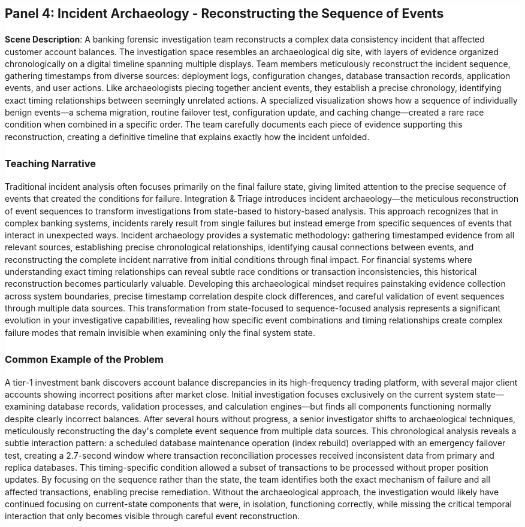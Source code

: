 ## Panel 4: Incident Archaeology - Reconstructing the Sequence of Events

**Scene Description**: A banking forensic investigation team reconstructs a complex data consistency incident that affected customer account balances. The investigation space resembles an archaeological dig site, with layers of evidence organized chronologically on a digital timeline spanning multiple displays. Team members meticulously reconstruct the incident sequence, gathering timestamps from diverse sources: deployment logs, configuration changes, database transaction records, application events, and user actions. Like archaeologists piecing together ancient events, they establish a precise chronology, identifying exact timing relationships between seemingly unrelated actions. A specialized visualization shows how a sequence of individually benign events—a schema migration, routine failover test, configuration update, and caching change—created a rare race condition when combined in a specific order. The team carefully documents each piece of evidence supporting this reconstruction, creating a definitive timeline that explains exactly how the incident unfolded.

### Teaching Narrative

Traditional incident analysis often focuses primarily on the final failure state, giving limited attention to the precise sequence of events that created the conditions for failure. Integration & Triage introduces incident archaeology—the meticulous reconstruction of event sequences to transform investigations from state-based to history-based analysis. This approach recognizes that in complex banking systems, incidents rarely result from single failures but instead emerge from specific sequences of events that interact in unexpected ways. Incident archaeology provides a systematic methodology: gathering timestamped evidence from all relevant sources, establishing precise chronological relationships, identifying causal connections between events, and reconstructing the complete incident narrative from initial conditions through final impact. For financial systems where understanding exact timing relationships can reveal subtle race conditions or transaction inconsistencies, this historical reconstruction becomes particularly valuable. Developing this archaeological mindset requires painstaking evidence collection across system boundaries, precise timestamp correlation despite clock differences, and careful validation of event sequences through multiple data sources. This transformation from state-focused to sequence-focused analysis represents a significant evolution in your investigative capabilities, revealing how specific event combinations and timing relationships create complex failure modes that remain invisible when examining only the final system state.

### Common Example of the Problem

A tier-1 investment bank discovers account balance discrepancies in its high-frequency trading platform, with several major client accounts showing incorrect positions after market close. Initial investigation focuses exclusively on the current system state—examining database records, validation processes, and calculation engines—but finds all components functioning normally despite clearly incorrect balances. After several hours without progress, a senior investigator shifts to archaeological techniques, meticulously reconstructing the day's complete event sequence from multiple data sources. This chronological analysis reveals a subtle interaction pattern: a scheduled database maintenance operation (index rebuild) overlapped with an emergency failover test, creating a 2.7-second window where transaction reconciliation processes received inconsistent data from primary and replica databases. This timing-specific condition allowed a subset of transactions to be processed without proper position updates. By focusing on the sequence rather than the state, the team identifies both the exact mechanism of failure and all affected transactions, enabling precise remediation. Without the archaeological approach, the investigation would likely have continued focusing on current-state components that were, in isolation, functioning correctly, while missing the critical temporal interaction that only becomes visible through careful event reconstruction.
